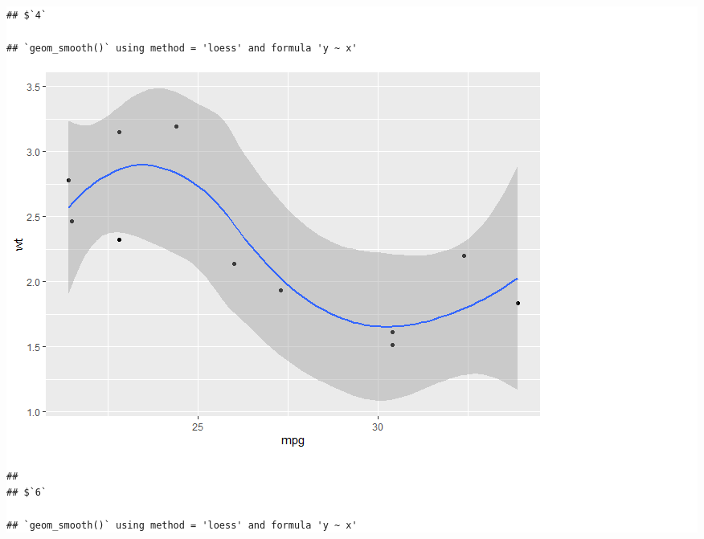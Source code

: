     ## $`4`

    ## `geom_smooth()` using method = 'loess' and formula 'y ~ x'

![](readWBdata_files/figure-gfm/unnamed-chunk-20-1.png)

    ## 
    ## $`6`

    ## `geom_smooth()` using method = 'loess' and formula 'y ~ x'

